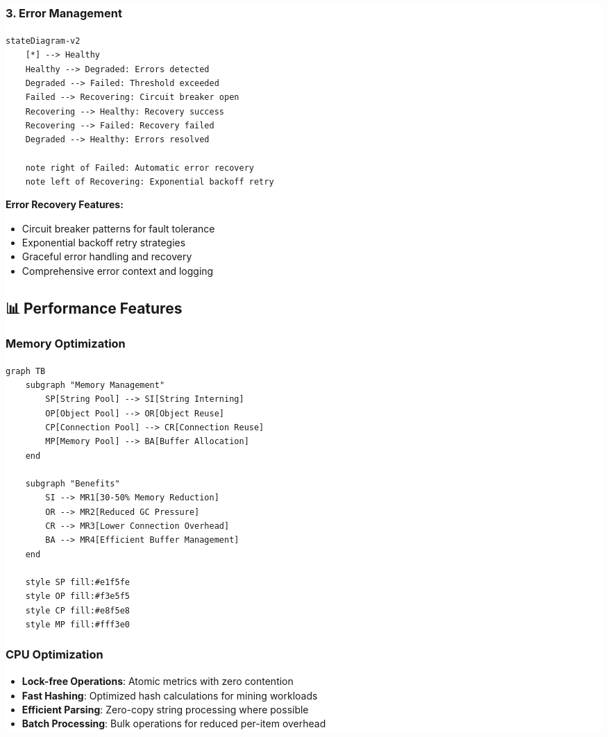 ### 3. Error Management

```mermaid
stateDiagram-v2
    [*] --> Healthy
    Healthy --> Degraded: Errors detected
    Degraded --> Failed: Threshold exceeded
    Failed --> Recovering: Circuit breaker open
    Recovering --> Healthy: Recovery success
    Recovering --> Failed: Recovery failed
    Degraded --> Healthy: Errors resolved
    
    note right of Failed: Automatic error recovery
    note left of Recovering: Exponential backoff retry
```

**Error Recovery Features:**
- Circuit breaker patterns for fault tolerance
- Exponential backoff retry strategies
- Graceful error handling and recovery
- Comprehensive error context and logging

## 📊 Performance Features

### Memory Optimization

```mermaid
graph TB
    subgraph "Memory Management"
        SP[String Pool] --> SI[String Interning]
        OP[Object Pool] --> OR[Object Reuse]
        CP[Connection Pool] --> CR[Connection Reuse]
        MP[Memory Pool] --> BA[Buffer Allocation]
    end
    
    subgraph "Benefits"
        SI --> MR1[30-50% Memory Reduction]
        OR --> MR2[Reduced GC Pressure]
        CR --> MR3[Lower Connection Overhead]
        BA --> MR4[Efficient Buffer Management]
    end
    
    style SP fill:#e1f5fe
    style OP fill:#f3e5f5
    style CP fill:#e8f5e8
    style MP fill:#fff3e0
```

### CPU Optimization

- **Lock-free Operations**: Atomic metrics with zero contention
- **Fast Hashing**: Optimized hash calculations for mining workloads
- **Efficient Parsing**: Zero-copy string processing where possible
- **Batch Processing**: Bulk operations for reduced per-item overhead

